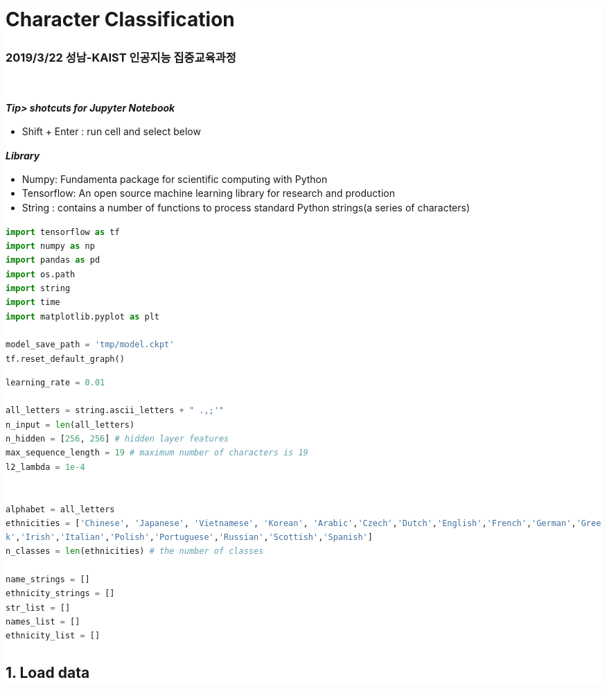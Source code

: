 
# Character Classification

### **2019/3/22 성남-KAIST 인공지능 집중교육과정**<br/>
<br/>

***Tip> shotcuts for Jupyter Notebook***
* Shift + Enter : run cell and select below

***Library***
* Numpy: Fundamenta package for scientific computing with Python
* Tensorflow: An open source machine learning library for research and production
* String : contains a number of functions to process standard Python strings(a series of characters) 


```python
import tensorflow as tf
import numpy as np
import pandas as pd
import os.path
import string
import time
import matplotlib.pyplot as plt

model_save_path = 'tmp/model.ckpt'
tf.reset_default_graph()
```


```python
learning_rate = 0.01

all_letters = string.ascii_letters + " .,;'"
n_input = len(all_letters)
n_hidden = [256, 256] # hidden layer features
max_sequence_length = 19 # maximum number of characters is 19
l2_lambda = 1e-4


alphabet = all_letters
ethnicities = ['Chinese', 'Japanese', 'Vietnamese', 'Korean', 'Arabic','Czech','Dutch','English','French','German','Greek','Irish','Italian','Polish','Portuguese','Russian','Scottish','Spanish']
n_classes = len(ethnicities) # the number of classes

name_strings = []
ethnicity_strings = []
str_list = []
names_list = []
ethnicity_list = []
```

## 1. Load data  
